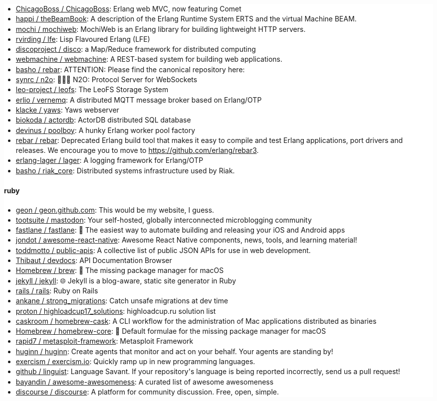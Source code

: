 * [ChicagoBoss / ChicagoBoss](https://github.com/ChicagoBoss/ChicagoBoss): Erlang web MVC, now featuring Comet
* [happi / theBeamBook](https://github.com/happi/theBeamBook): A description of the Erlang Runtime System ERTS and the virtual Machine BEAM.
* [mochi / mochiweb](https://github.com/mochi/mochiweb): MochiWeb is an Erlang library for building lightweight HTTP servers.
* [rvirding / lfe](https://github.com/rvirding/lfe): Lisp Flavoured Erlang (LFE)
* [discoproject / disco](https://github.com/discoproject/disco): a Map/Reduce framework for distributed computing
* [webmachine / webmachine](https://github.com/webmachine/webmachine): A REST-based system for building web applications.
* [basho / rebar](https://github.com/basho/rebar): ATTENTION: Please find the canonical repository here:
* [synrc / n2o](https://github.com/synrc/n2o): 🔵🔵🔴 N2O: Protocol Server for WebSockets
* [leo-project / leofs](https://github.com/leo-project/leofs): The LeoFS Storage System
* [erlio / vernemq](https://github.com/erlio/vernemq): A distributed MQTT message broker based on Erlang/OTP
* [klacke / yaws](https://github.com/klacke/yaws): Yaws webserver
* [biokoda / actordb](https://github.com/biokoda/actordb): ActorDB distributed SQL database
* [devinus / poolboy](https://github.com/devinus/poolboy): A hunky Erlang worker pool factory
* [rebar / rebar](https://github.com/rebar/rebar): Deprecated Erlang build tool that makes it easy to compile and test Erlang applications, port drivers and releases. We encourage you to move to https://github.com/erlang/rebar3.
* [erlang-lager / lager](https://github.com/erlang-lager/lager): A logging framework for Erlang/OTP
* [basho / riak_core](https://github.com/basho/riak_core): Distributed systems infrastructure used by Riak.

#### ruby
* [geon / geon.github.com](https://github.com/geon/geon.github.com): This would be my website, I guess.
* [tootsuite / mastodon](https://github.com/tootsuite/mastodon): Your self-hosted, globally interconnected microblogging community
* [fastlane / fastlane](https://github.com/fastlane/fastlane): 🚀 The easiest way to automate building and releasing your iOS and Android apps
* [jondot / awesome-react-native](https://github.com/jondot/awesome-react-native): Awesome React Native components, news, tools, and learning material!
* [toddmotto / public-apis](https://github.com/toddmotto/public-apis): A collective list of public JSON APIs for use in web development.
* [Thibaut / devdocs](https://github.com/Thibaut/devdocs): API Documentation Browser
* [Homebrew / brew](https://github.com/Homebrew/brew): 🍺 The missing package manager for macOS
* [jekyll / jekyll](https://github.com/jekyll/jekyll): 🌐 Jekyll is a blog-aware, static site generator in Ruby
* [rails / rails](https://github.com/rails/rails): Ruby on Rails
* [ankane / strong_migrations](https://github.com/ankane/strong_migrations): Catch unsafe migrations at dev time
* [proton / highloadcup17_solutions](https://github.com/proton/highloadcup17_solutions): highloadcup.ru solution list
* [caskroom / homebrew-cask](https://github.com/caskroom/homebrew-cask): A CLI workflow for the administration of Mac applications distributed as binaries
* [Homebrew / homebrew-core](https://github.com/Homebrew/homebrew-core): 🍻 Default formulae for the missing package manager for macOS
* [rapid7 / metasploit-framework](https://github.com/rapid7/metasploit-framework): Metasploit Framework
* [huginn / huginn](https://github.com/huginn/huginn): Create agents that monitor and act on your behalf. Your agents are standing by!
* [exercism / exercism.io](https://github.com/exercism/exercism.io): Quickly ramp up in new programming languages.
* [github / linguist](https://github.com/github/linguist): Language Savant. If your repository's language is being reported incorrectly, send us a pull request!
* [bayandin / awesome-awesomeness](https://github.com/bayandin/awesome-awesomeness): A curated list of awesome awesomeness
* [discourse / discourse](https://github.com/discourse/discourse): A platform for community discussion. Free, open, simple.